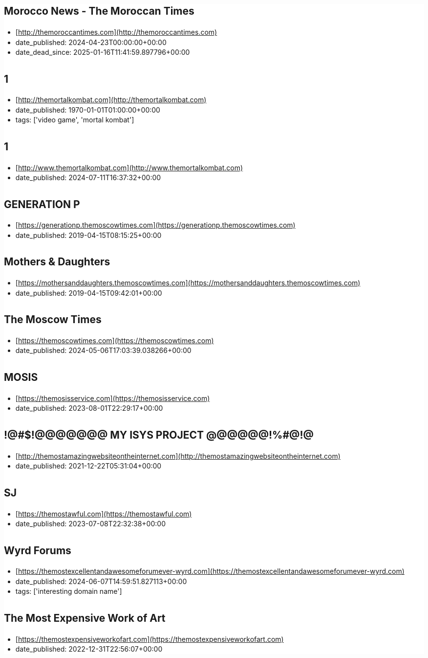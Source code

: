  ## Morocco News - The Moroccan Times
 - [http://themoroccantimes.com](http://themoroccantimes.com)
 - date_published: 2024-04-23T00:00:00+00:00
 - date_dead_since: 2025-01-16T11:41:59.897796+00:00

 ## 1
 - [http://themortalkombat.com](http://themortalkombat.com)
 - date_published: 1970-01-01T01:00:00+00:00
 - tags: ['video game', 'mortal kombat']

 ## 1
 - [http://www.themortalkombat.com](http://www.themortalkombat.com)
 - date_published: 2024-07-11T16:37:32+00:00

 ## GENERATION P
 - [https://generationp.themoscowtimes.com](https://generationp.themoscowtimes.com)
 - date_published: 2019-04-15T08:15:25+00:00

 ## Mothers & Daughters
 - [https://mothersanddaughters.themoscowtimes.com](https://mothersanddaughters.themoscowtimes.com)
 - date_published: 2019-04-15T09:42:01+00:00

 ## The Moscow Times
 - [https://themoscowtimes.com](https://themoscowtimes.com)
 - date_published: 2024-05-06T17:03:39.038266+00:00

 ## MOSIS
 - [https://themosisservice.com](https://themosisservice.com)
 - date_published: 2023-08-01T22:29:17+00:00

 ## !@#$!@@@@@@@ MY ISYS PROJECT @@@@@@!%#@!@
 - [http://themostamazingwebsiteontheinternet.com](http://themostamazingwebsiteontheinternet.com)
 - date_published: 2021-12-22T05:31:04+00:00

 ## SJ
 - [https://themostawful.com](https://themostawful.com)
 - date_published: 2023-07-08T22:32:38+00:00

 ## Wyrd Forums
 - [https://themostexcellentandawesomeforumever-wyrd.com](https://themostexcellentandawesomeforumever-wyrd.com)
 - date_published: 2024-06-07T14:59:51.827113+00:00
 - tags: ['interesting domain name']

 ## The Most Expensive Work of Art
 - [https://themostexpensiveworkofart.com](https://themostexpensiveworkofart.com)
 - date_published: 2022-12-31T22:56:07+00:00
